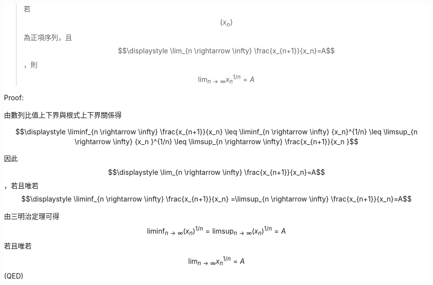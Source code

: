 > 若$$\{x_n\}$$為正項序列，且 $$\displaystyle \lim_{n \rightarrow \infty}⁡ ⁡\frac{x_{n+1}}{x_n}=A$$，則$$\displaystyle \lim_{n \rightarrow \infty}⁡  {x_n }^{1/n}=A$$

Proof:

由數列比值上下界與根式上下界關係得

$$\displaystyle \liminf_{n \rightarrow \infty}⁡ ⁡\frac{x_{n+1}}{x_n} \leq \liminf_{n \rightarrow \infty}⁡ {x_n}^{1/n} \leq \limsup_{n \rightarrow \infty}⁡ ⁡{x_n }^{1/n} \leq \limsup_{n \rightarrow \infty}⁡ ⁡\frac{x_{n+1}}{x_n }$$

因此$$\displaystyle \lim_{n \rightarrow \infty}⁡ ⁡\frac{x_{n+1}}{x_n}=A$$，若且唯若$$\displaystyle \liminf_{n \rightarrow \infty}⁡ ⁡\frac{x_{n+1}}{x_n} =\limsup_{n \rightarrow \infty}⁡ ⁡\frac{x_{n+1}}{x_n}=A$$

由三明治定理可得$$\displaystyle \liminf_{n \rightarrow \infty}⁡ (x_n )^{1/n} =\limsup_{n \rightarrow \infty}⁡(x_n )^{1/n} =A$$ 若且唯若 $$\displaystyle \lim_{n \rightarrow \infty}⁡  {x_n }^{1/n}=A$$ (QED)

